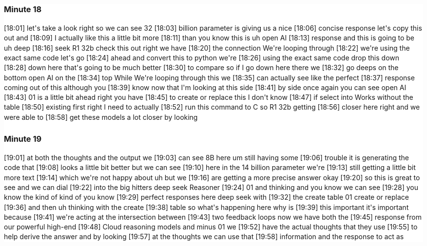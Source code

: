### Minute 18

[18:01] let's take a look right so we can see 32
[18:03] billion parameter is giving us a nice
[18:06] concise response let's copy this out and
[18:09] I actually like this a little bit more
[18:11] than you know this is uh open AI
[18:13] response and this is going to be uh deep
[18:16] seek R1 32b check this out right we have
[18:20] the connection We're looping through
[18:22] we're using the exact same code let's go
[18:24] ahead and convert this to python we're
[18:26] using the exact same code drop this down
[18:28] down here that's going to be much better
[18:30] to compare so if I go down here there we
[18:32] go deeps on the bottom open AI on the
[18:34] top While We're looping through this we
[18:35] can actually see like the perfect
[18:37] response coming out of this although you
[18:39] know now that I'm looking at this side
[18:41] by side once again you can see open AI
[18:43] 01 is a little bit ahead right you have
[18:45] to create or replace this I don't know
[18:47] if select into Works without the table
[18:50] existing first right I need to actually
[18:52] run this command to C so R1 32b getting
[18:56] closer here right and we were able to
[18:58] get these models a lot closer by looking

### Minute 19

[19:01] at both the thoughts and the output we
[19:03] can see 8B here um still having some
[19:06] trouble it is generating the code that
[19:08] looks a little bit better but we can see
[19:10] here in the 14 billion parameter we're
[19:13] still getting a little bit more text
[19:14] which we're not happy about uh but we
[19:16] are getting a more precise answer okay
[19:20] so this is great to see and we can dial
[19:22] into the big hitters deep seek Reasoner
[19:24] 01 and thinking and you know we can see
[19:28] you know the kind of kind of you know
[19:29] perfect responses here deep seek with
[19:32] the create table 01 create or replace
[19:36] and then uh thinking with the create
[19:38] table so what's happening here why is
[19:39] this important it's important because
[19:41] we're acting at the intersection between
[19:43] two feedback loops now we have both the
[19:45] response from our powerful high-end
[19:48] Cloud reasoning models and minus 01 we
[19:52] have the actual thoughts that they use
[19:55] to help derive the answer and by looking
[19:57] at the thoughts we can use that
[19:58] information and the response to act as
